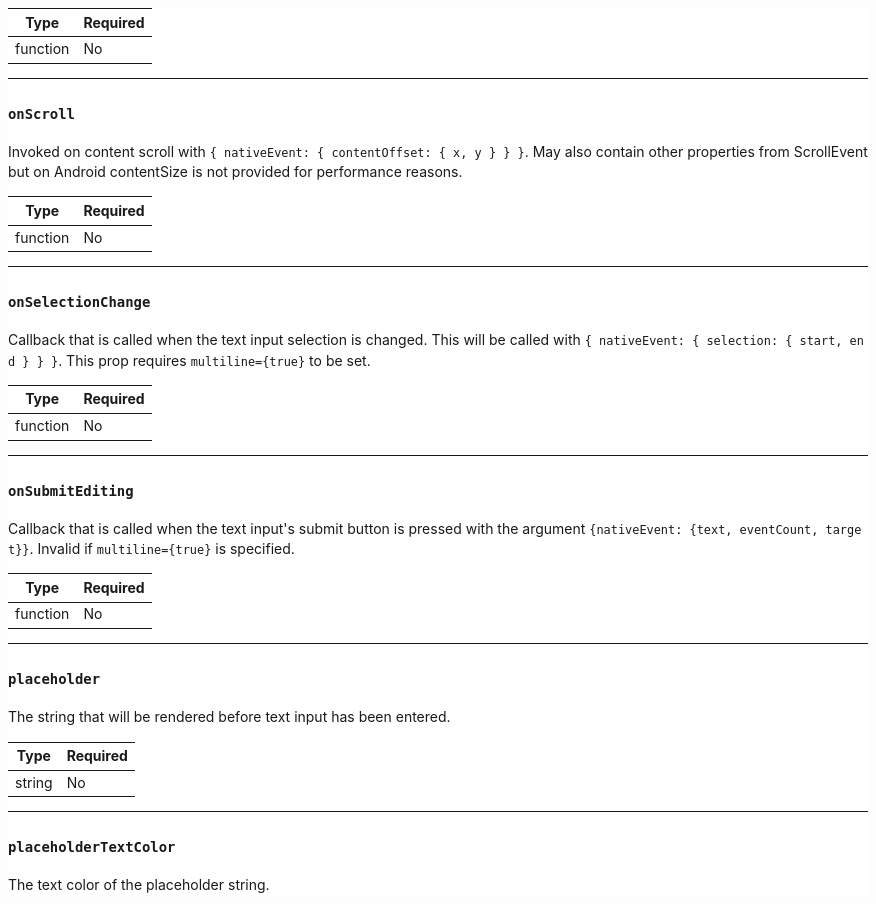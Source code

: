 | Type     | Required |
| -------- | -------- |
| function | No       |

---

### `onScroll`

Invoked on content scroll with `{ nativeEvent: { contentOffset: { x, y } } }`. May also contain other properties from ScrollEvent but on Android contentSize is not provided for performance reasons.

| Type     | Required |
| -------- | -------- |
| function | No       |

---

### `onSelectionChange`

Callback that is called when the text input selection is changed. This will be called with `{ nativeEvent: { selection: { start, end } } }`. This prop requires `multiline={true}` to be set.

| Type     | Required |
| -------- | -------- |
| function | No       |

---

### `onSubmitEditing`

Callback that is called when the text input's submit button is pressed with the argument `{nativeEvent: {text, eventCount, target}}`. Invalid if `multiline={true}` is specified.

| Type     | Required |
| -------- | -------- |
| function | No       |

---

### `placeholder`

The string that will be rendered before text input has been entered.

| Type   | Required |
| ------ | -------- |
| string | No       |

---

### `placeholderTextColor`

The text color of the placeholder string.
